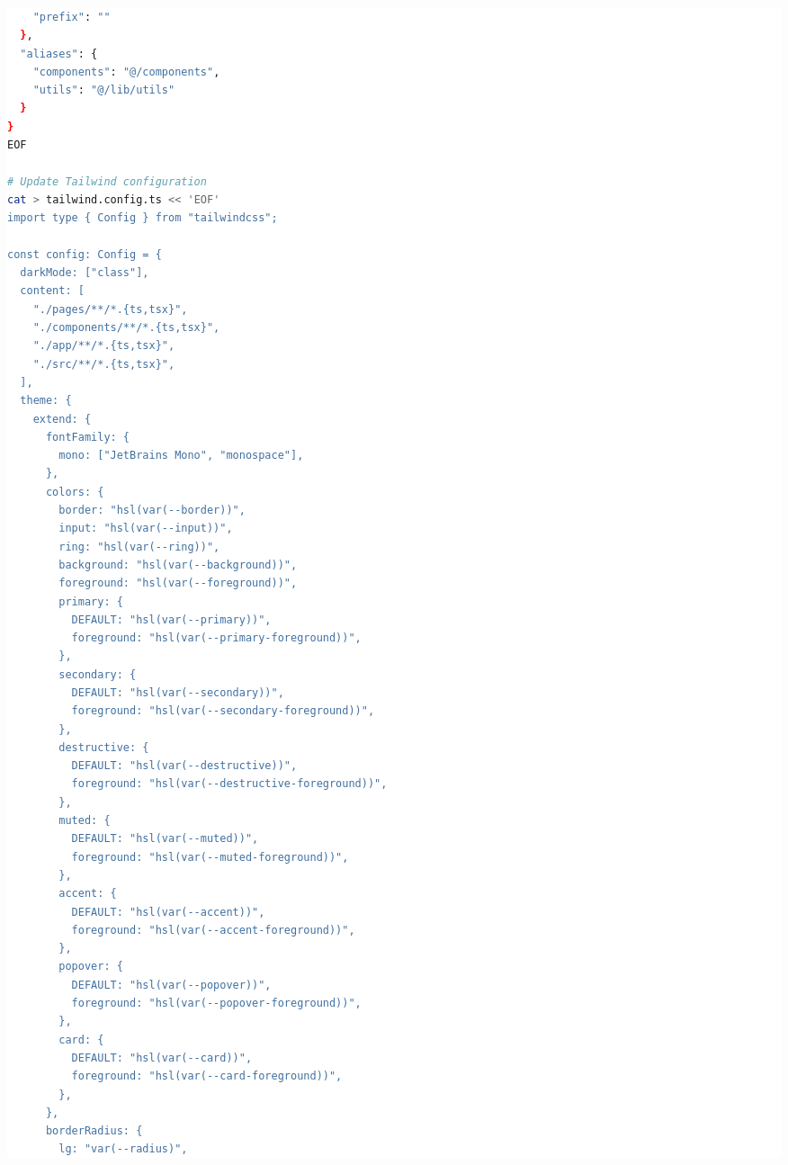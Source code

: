 ```bash
    "prefix": ""
  },
  "aliases": {
    "components": "@/components",
    "utils": "@/lib/utils"
  }
}
EOF

# Update Tailwind configuration
cat > tailwind.config.ts << 'EOF'
import type { Config } from "tailwindcss";

const config: Config = {
  darkMode: ["class"],
  content: [
    "./pages/**/*.{ts,tsx}",
    "./components/**/*.{ts,tsx}",
    "./app/**/*.{ts,tsx}",
    "./src/**/*.{ts,tsx}",
  ],
  theme: {
    extend: {
      fontFamily: {
        mono: ["JetBrains Mono", "monospace"],
      },
      colors: {
        border: "hsl(var(--border))",
        input: "hsl(var(--input))",
        ring: "hsl(var(--ring))",
        background: "hsl(var(--background))",
        foreground: "hsl(var(--foreground))",
        primary: {
          DEFAULT: "hsl(var(--primary))",
          foreground: "hsl(var(--primary-foreground))",
        },
        secondary: {
          DEFAULT: "hsl(var(--secondary))",
          foreground: "hsl(var(--secondary-foreground))",
        },
        destructive: {
          DEFAULT: "hsl(var(--destructive))",
          foreground: "hsl(var(--destructive-foreground))",
        },
        muted: {
          DEFAULT: "hsl(var(--muted))",
          foreground: "hsl(var(--muted-foreground))",
        },
        accent: {
          DEFAULT: "hsl(var(--accent))",
          foreground: "hsl(var(--accent-foreground))",
        },
        popover: {
          DEFAULT: "hsl(var(--popover))",
          foreground: "hsl(var(--popover-foreground))",
        },
        card: {
          DEFAULT: "hsl(var(--card))",
          foreground: "hsl(var(--card-foreground))",
        },
      },
      borderRadius: {
        lg: "var(--radius)",
```